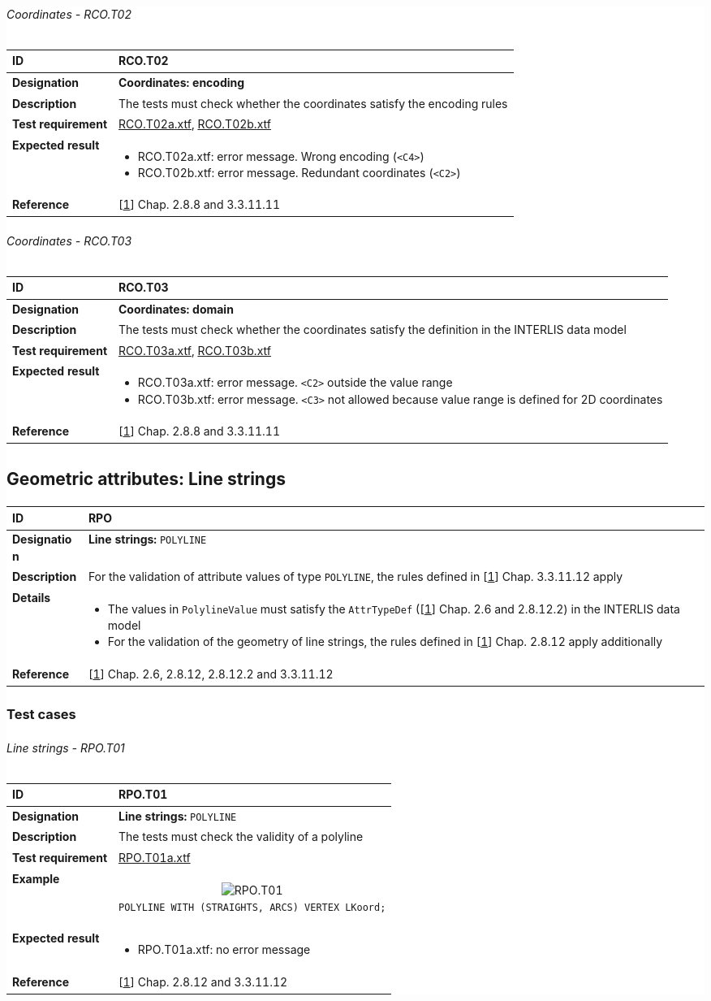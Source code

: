 ###### Coordinates - RCO.T02
|ID|RCO.T02
|:--|:--
|**Designation**|**Coordinates: encoding**
|**Description**|The tests must check whether the coordinates satisfy the encoding rules
|**Test requirement**|[RCO.T02a.xtf](../data/RCO.T02a.xtf), [RCO.T02b.xtf](../data/RCO.T02b.xtf)
|**Expected result**|<ul><li>RCO.T02a.xtf: error message. Wrong encoding (```<C4>```)</li><li>RCO.T02b.xtf: error message. Redundant coordinates (```<C2>```)</li></ul>
|**Reference**|[[1]] Chap. 2.8.8 and 3.3.11.11

###### Coordinates - RCO.T03
|ID|RCO.T03
|:--|:--
|**Designation**|**Coordinates: domain**
|**Description**|The tests must check whether the coordinates satisfy the definition in the INTERLIS data model
|**Test requirement**|[RCO.T03a.xtf](../data/RCO.T03a.xtf), [RCO.T03b.xtf](../data/RCO.T03b.xtf)
|**Expected result**|<ul><li>RCO.T03a.xtf: error message. ```<C2>``` outside the value range</li><li>RCO.T03b.xtf: error message. ```<C3>``` not allowed because value range is defined for 2D coordinates</li></ul>
|**Reference**|[[1]] Chap. 2.8.8 and 3.3.11.11

## Geometric attributes: Line strings
|ID|RPO
|:--|:--
|**Designation**|**Line strings:** ```POLYLINE```
|**Description**|For the validation of attribute values of type ```POLYLINE```, the rules defined in [[1]] Chap. 3.3.11.12 apply
|**Details**|<ul><li>The values in ```PolylineValue``` must satisfy the ```AttrTypeDef``` ([[1]] Chap. 2.6 and 2.8.12.2) in the INTERLIS data model</li><li>For the validation of the geometry of line strings, the rules defined in [[1]] Chap. 2.8.12 apply additionally</li></ul>
|**Reference**|[[1]] Chap. 2.6, 2.8.12, 2.8.12.2 and 3.3.11.12

### Test cases
###### Line strings - RPO.T01
|ID|RPO.T01
|:--|:--
|**Designation**|**Line strings:** ```POLYLINE```
|**Description**|The tests must check the validity of a polyline
|**Test requirement**|[RPO.T01a.xtf](../data/RPO.T01a.xtf)
|**Example**|<p align="center"><img src="img/rpo.t01.png" height="384" title="RPO.T01"><br/>```POLYLINE WITH (STRAIGHTS, ARCS) VERTEX LKoord;```
|**Expected result**|<ul><li>RPO.T01a.xtf: no error message</li></ul>
|**Reference**|[[1]] Chap. 2.8.12 and 3.3.11.12


[1]: bib.md#1-cogis-interlis-version-2--reference-manual-13042006
[2]: bib.md#2-w3c-extensible-markup-language-xml-10-fifth-edition-26112008
[3]: bib.md#3-ietf-rfc-uniform-resource-identifiers-uri-generic-syntax-08-1998
[4]: bib.md#4-w3c-xmlid-version-10-09-09-2005-online-available-httpswwww3orgtrxml-id
[5]: bib.md#5-claude-eisenhut-model-interlis_ext-19112018